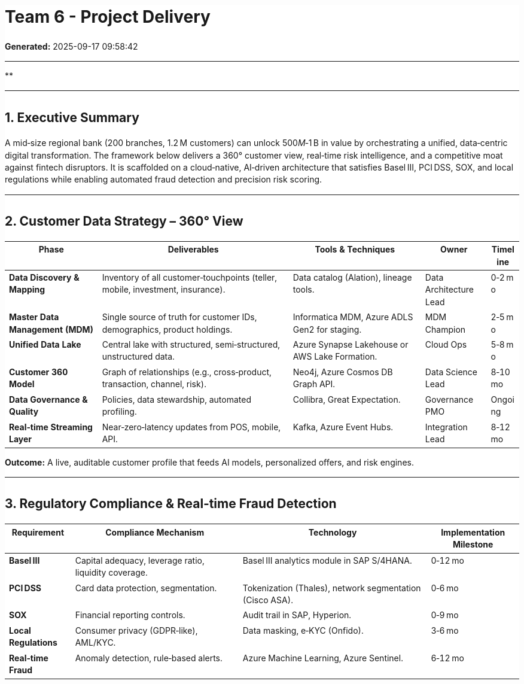 # Team 6 - Project Delivery

**Generated:** 2025-09-17 09:58:42

---

**

---

## 1. Executive Summary  
A mid‑size regional bank (200 branches, 1.2 M customers) can unlock $500 M‑$1 B in value by orchestrating a unified, data‑centric digital transformation. The framework below delivers a 360° customer view, real‑time risk intelligence, and a competitive moat against fintech disruptors. It is scaffolded on a cloud‑native, AI‑driven architecture that satisfies Basel III, PCI DSS, SOX, and local regulations while enabling automated fraud detection and precision risk scoring.

---

## 2. Customer Data Strategy – 360° View  

| Phase | Deliverables | Tools & Techniques | Owner | Timeline |
|-------|--------------|--------------------|-------|----------|
| **Data Discovery & Mapping** | Inventory of all customer‑touchpoints (teller, mobile, investment, insurance). | Data catalog (Alation), lineage tools. | Data Architecture Lead | 0‑2 mo |
| **Master Data Management (MDM)** | Single source of truth for customer IDs, demographics, product holdings. | Informatica MDM, Azure ADLS Gen2 for staging. | MDM Champion | 2‑5 mo |
| **Unified Data Lake** | Central lake with structured, semi‑structured, unstructured data. | Azure Synapse Lakehouse or AWS Lake Formation. | Cloud Ops | 5‑8 mo |
| **Customer 360 Model** | Graph of relationships (e.g., cross‑product, transaction, channel, risk). | Neo4j, Azure Cosmos DB Graph API. | Data Science Lead | 8‑10 mo |
| **Data Governance & Quality** | Policies, data stewardship, automated profiling. | Collibra, Great Expectation. | Governance PMO | Ongoing |
| **Real‑time Streaming Layer** | Near‑zero‑latency updates from POS, mobile, API. | Kafka, Azure Event Hubs. | Integration Lead | 8‑12 mo |

**Outcome:** A live, auditable customer profile that feeds AI models, personalized offers, and risk engines.

---

## 3. Regulatory Compliance & Real‑time Fraud Detection  

| Requirement | Compliance Mechanism | Technology | Implementation Milestone |
|-------------|---------------------|------------|--------------------------|
| **Basel III** | Capital adequacy, leverage ratio, liquidity coverage. | Basel III analytics module in SAP S/4HANA. | 0‑12 mo |
| **PCI DSS** | Card data protection, segmentation. | Tokenization (Thales), network segmentation (Cisco ASA). | 0‑6 mo |
| **SOX** | Financial reporting controls. | Audit trail in SAP, Hyperion. | 0‑9 mo |
| **Local Regulations** | Consumer privacy (GDPR‑like), AML/KYC. | Data masking, e‑KYC (Onfido). | 3‑6 mo |
| **Real‑time Fraud** | Anomaly detection, rule‑based alerts. | Azure Machine Learning, Azure Sentinel. | 6‑12 mo |
